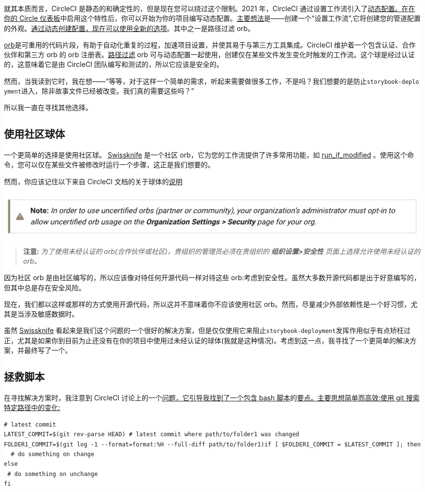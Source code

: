 就其本质而言，CircleCI 是静态的和确定性的，但是现在您可以绕过这个限制。2021 年，CircleCI 通过设置工作流引入了[动态配置。在](https://circleci.com/blog/introducing-dynamic-config-via-setup-workflows/)[在你的 Circle 仪表板](https://circleci.com/docs/dynamic-config/#getting-started-with-dynamic-config-in-circleci)中启用这个特性后，你可以开始为你的项目编写动态配置。[主要想法](https://circleci.com/docs/dynamic-config/#how-dynamic-config-works)是——创建一个“设置工作流”,它将创建您的管道配置的外观。[通过动态创建配置，现在可以使用全新的选项](https://circleci.com/blog/building-cicd-pipelines-using-dynamic-config/)。其中之一是路径过滤 orb。

[orb](https://circleci.com/docs/orb-intro/)是可重用的代码片段，有助于自动化重复的过程，加速项目设置，并使其易于与第三方工具集成。CircleCI 维护着一个包含认证、合作伙伴和第三方 orb 的 orb 注册表。[路径过滤](https://circleci.com/developer/orbs/orb/circleci/path-filtering) orb 可与动态配置一起使用，创建仅在某些文件发生变化时触发的工作流。这个球是经过认证的，这意味着它是由 CircleCI 团队编写和测试的，所以它应该是安全的。

然而，当我读到它时，我在想——“等等，对于这样一个简单的需求，听起来需要做很多工作，不是吗？我们想要的是防止`storybook-deployment`进入，除非故事文件已经被改变。我们真的需要这些吗？”

所以我一直在寻找其他选择。

## 使用社区球体

一个更简单的选择是使用社区球。 [Swissknife](https://circleci.com/developer/orbs/orb/roopakv/swissknife#commands-run_if_modified) 是一个社区 orb，它为您的工作流提供了许多常用功能，如 [run_if_modified](https://circleci.com/developer/orbs/orb/roopakv/swissknife#commands-run_if_modified) 。使用这个命令，您可以仅在某些文件被修改时运行一个步骤，这正是我们想要的。

然而，你应该记住以下来自 CircleCI 文档的关于球体的[说明](https://circleci.com/docs/orb-intro/)

![](img/92748977c540649b129db4bacb23bedd.png)

> **注意:** *为了使用未经认证的 orb(合作伙伴或社区)，贵组织的管理员必须在贵组织的* ***组织设置>安全性*** *页面上选择允许使用未经认证的 orb。*

因为社区 orb 是由社区编写的，所以应该像对待任何开源代码一样对待这些 orb:考虑到安全性。虽然大多数开源代码都是出于好意编写的，但其中总是存在安全风险。

现在，我们都以这样或那样的方式使用开源代码，所以这并不意味着你不应该使用社区 orb。然而，尽量减少外部依赖性是一个好习惯，尤其是当涉及敏感数据时。

虽然 [Swissknife](https://circleci.com/developer/orbs/orb/roopakv/swissknife#commands-run_if_modified) 看起来是我们这个问题的一个很好的解决方案，但是仅仅使用它来阻止`storybook-deployment`发挥作用似乎有点矫枉过正，尤其是如果你到目前为止还没有在你的项目中使用过未经认证的球体(我就是这种情况)。考虑到这一点，我寻找了一个更简单的解决方案，并最终写了一个。

## 拯救脚本

在寻找解决方案时，我注意到 CircleCI 讨论上的一个[问题，它引导我找到了一个包含 bash 脚本](https://discuss.circleci.com/t/only-kicking-off-if-changes-are-to-a-specific-folder/9711)的[要点。主要思想简单而高效:使用 git 搜索特定路径中的变化:](https://gist.github.com/naesheim/18d0c0a58ee61f4674353a2f4cf71475)

```
# latest commit
LATEST_COMMIT=$(git rev-parse HEAD) # latest commit where path/to/folder1 was changed
FOLDER1_COMMIT=$(git log -1 --format=format:%H --full-diff path/to/folder1)if [ $FOLDER1_COMMIT = $LATEST_COMMIT ]; then
  # do something on change
else
 # do something on unchange
fi
```
